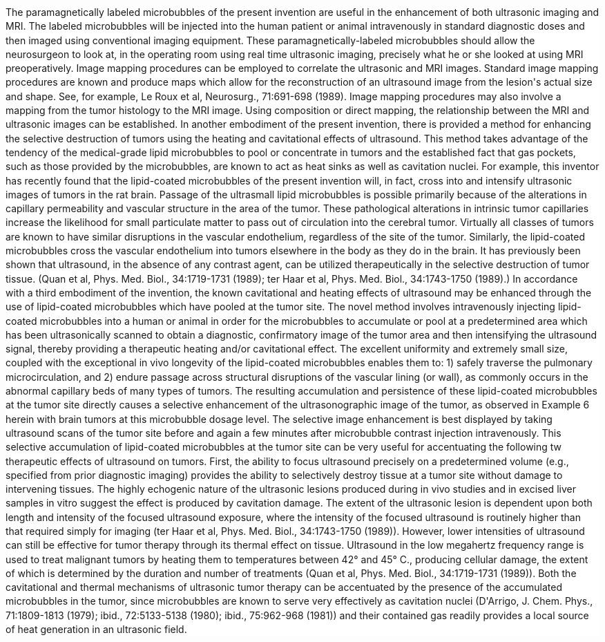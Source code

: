 The paramagnetically labeled microbubbles of the present invention are useful in the enhancement of both ultrasonic imaging and MRI. The labeled microbubbles will be injected into the human patient or animal intravenously in standard diagnostic doses and then imaged using conventional imaging equipment. These paramagnetically-labeled microbubbles should allow the neurosurgeon to look at, in the operating room using real time ultrasonic imaging, precisely what he or she looked at using MRI preoperatively.
Image mapping procedures can be employed to correlate the ultrasonic and MRI images. Standard image mapping procedures are known and produce maps which allow for the reconstruction of an ultrasound image from the lesion's actual size and shape. See, for example, Le Roux et al, Neurosurg., 71:691-698 (1989). Image mapping procedures may also involve a mapping from the tumor histology to the MRI image. Using composition or direct mapping, the relationship between the MRI and ultrasonic images can be established.
In another embodiment of the present invention, there is provided a method for enhancing the selective destruction of tumors using the heating and cavitational effects of ultrasound. This method takes advantage of the tendency of the medical-grade lipid microbubbles to pool or concentrate in tumors and the established fact that gas pockets, such as those provided by the microbubbles, are known to act as heat sinks as well as cavitation nuclei. For example, this inventor has recently found that the lipid-coated microbubbles of the present invention will, in fact, cross into and intensify ultrasonic images of tumors in the rat brain. Passage of the ultrasmall lipid microbubbles is possible primarily because of the alterations in capillary permeability and vascular structure in the area of the tumor. These pathological alterations in intrinsic tumor capillaries increase the likelihood for small particulate matter to pass out of circulation into the cerebral tumor. Virtually all classes of tumors are known to have similar disruptions in the vascular endothelium, regardless of the site of the tumor. Similarly, the lipid-coated microbubbles cross the vascular endothelium into tumors elsewhere in the body as they do in the brain.
It has previously been shown that ultrasound, in the absence of any contrast agent, can be utilized therapeutically in the selective destruction of tumor tissue. (Quan et al, Phys. Med. Biol., 34:1719-1731 (1989); ter Haar et al, Phys. Med. Biol., 34:1743-1750 (1989).) In accordance with a third embodiment of the invention, the known cavitational and heating effects of ultrasound may be enhanced through the use of lipid-coated microbubbles which have pooled at the tumor site.
The novel method involves intravenously injecting lipid-coated microbubbles into a human or animal in order for the microbubbles to accumulate or pool at a predetermined area which has been ultrasonically scanned to obtain a diagnostic, confirmatory image of the tumor area and then intensifying the ultrasound signal, thereby providing a therapeutic heating and/or cavitational effect.
The excellent uniformity and extremely small size, coupled with the exceptional in vivo longevity of the lipid-coated microbubbles enables them to: 1) safely traverse the pulmonary microcirculation, and 2) endure passage across structural disruptions of the vascular lining (or wall), as commonly occurs in the abnormal capillary beds of many types of tumors. The resulting accumulation and persistence of these lipid-coated microbubbles at the tumor site directly causes a selective enhancement of the ultrasonographic image of the tumor, as observed in Example 6 herein with brain tumors at this microbubble dosage level. The selective image enhancement is best displayed by taking ultrasound scans of the tumor site before and again a few minutes after microbubble contrast injection intravenously.
This selective accumulation of lipid-coated microbubbles at the tumor site can be very useful for accentuating the following tw therapeutic effects of ultrasound on tumors. First, the ability to focus ultrasound precisely on a predetermined volume (e.g., specified from prior diagnostic imaging) provides the ability to selectively destroy tissue at a tumor site without damage to intervening tissues. The highly echogenic nature of the ultrasonic lesions produced during in vivo studies and in excised liver samples in vitro suggest the effect is produced by cavitation damage. The extent of the ultrasonic lesion is dependent upon both length and intensity of the focused ultrasound exposure, where the intensity of the focused ultrasound is routinely higher than that required simply for imaging (ter Haar et al, Phys. Med. Biol., 34:1743-1750 (1989)). However, lower intensities of ultrasound can still be effective for tumor therapy through its thermal effect on tissue. Ultrasound in the low megahertz frequency range is used to treat malignant tumors by heating them to temperatures between 42° and 45° C., producing cellular damage, the extent of which is determined by the duration and number of treatments (Quan et al, Phys. Med. Biol., 34:1719-1731 (1989)). Both the cavitational and thermal mechanisms of ultrasonic tumor therapy can be accentuated by the presence of the accumulated microbubbles in the tumor, since microbubbles are known to serve very effectively as cavitation nuclei (D'Arrigo, J. Chem. Phys., 71:1809-1813 (1979); ibid., 72:5133-5138 (1980); ibid., 75:962-968 (1981)) and their contained gas readily provides a local source of heat generation in an ultrasonic field.